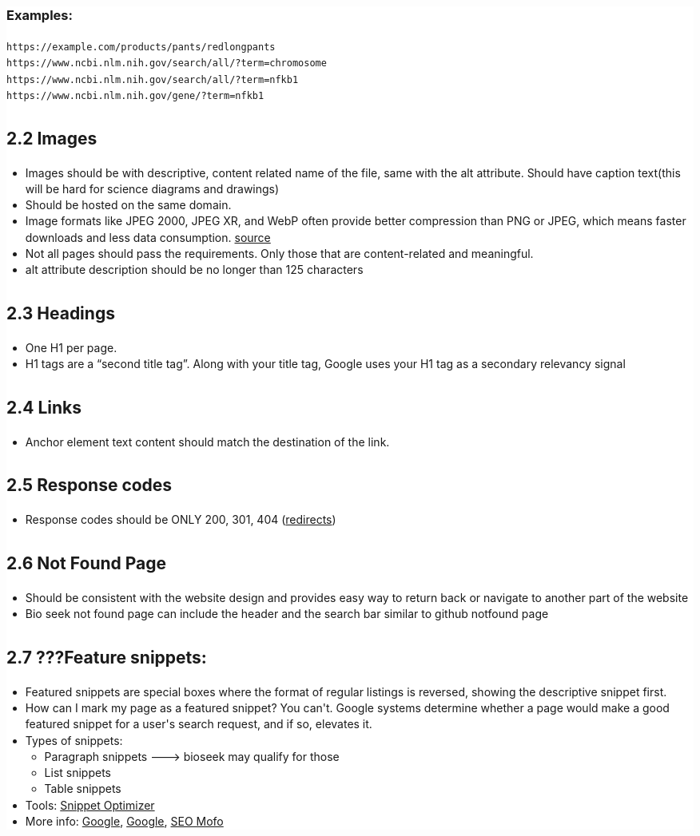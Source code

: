 ### Examples:
```
https://example.com/products/pants/redlongpants
https://www.ncbi.nlm.nih.gov/search/all/?term=chromosome
https://www.ncbi.nlm.nih.gov/search/all/?term=nfkb1
https://www.ncbi.nlm.nih.gov/gene/?term=nfkb1
```


## 2.2 Images
* Images should be with descriptive, content related name of the file, same with the alt attribute. Should have caption text(this will be hard for science diagrams and drawings)
* Should be hosted on the same domain.
* Image formats like JPEG 2000, JPEG XR, and WebP often provide better compression than PNG or JPEG, which means faster downloads and less data consumption. [source](https://developers.google.com/web/tools/lighthouse/audits/webp?utm_source=lighthouse&utm_medium=devtools)
* Not all pages should pass the requirements. Only those that are content-related and meaningful.
* alt attribute description should be no longer than 125 characters

## 2.3 Headings
* One H1 per page.
* H1 tags are a “second title tag”. Along with your title tag, Google uses your H1 tag as a secondary relevancy signal

## 2.4 Links
* Anchor element text content should match the destination of the link.

## 2.5 Response codes
* Response codes should be ONLY 200, 301, 404 ([redirects](https://moz.com/learn/seo/redirection))


## 2.6 Not Found Page
* Should be consistent with the website design and provides easy way to return back or navigate to another part of the website
* Bio seek not found page can include the header and the search bar similar to github notfound page

## 2.7 ???Feature snippets:
* Featured snippets are special boxes where the format of regular listings is reversed, showing the descriptive snippet first.
* How can I mark my page as a featured snippet?
You can't. Google systems determine whether a page would make a good featured snippet for a user's search request, and if so, elevates it.
* Types of snippets:
    * Paragraph snippets ---> bioseek may qualify for those
    * List snippets
    * Table snippets
* Tools: [Snippet Optimizer](https://seomofo.com/snippet-optimizer.html)
* More info: [Google](https://support.google.com/websearch/answer/9351707), [Google](https://support.google.com/webmasters/answer/35624), [SEO Mofo](https://seomofo.com/general/featured-snippet-guide-google/)
